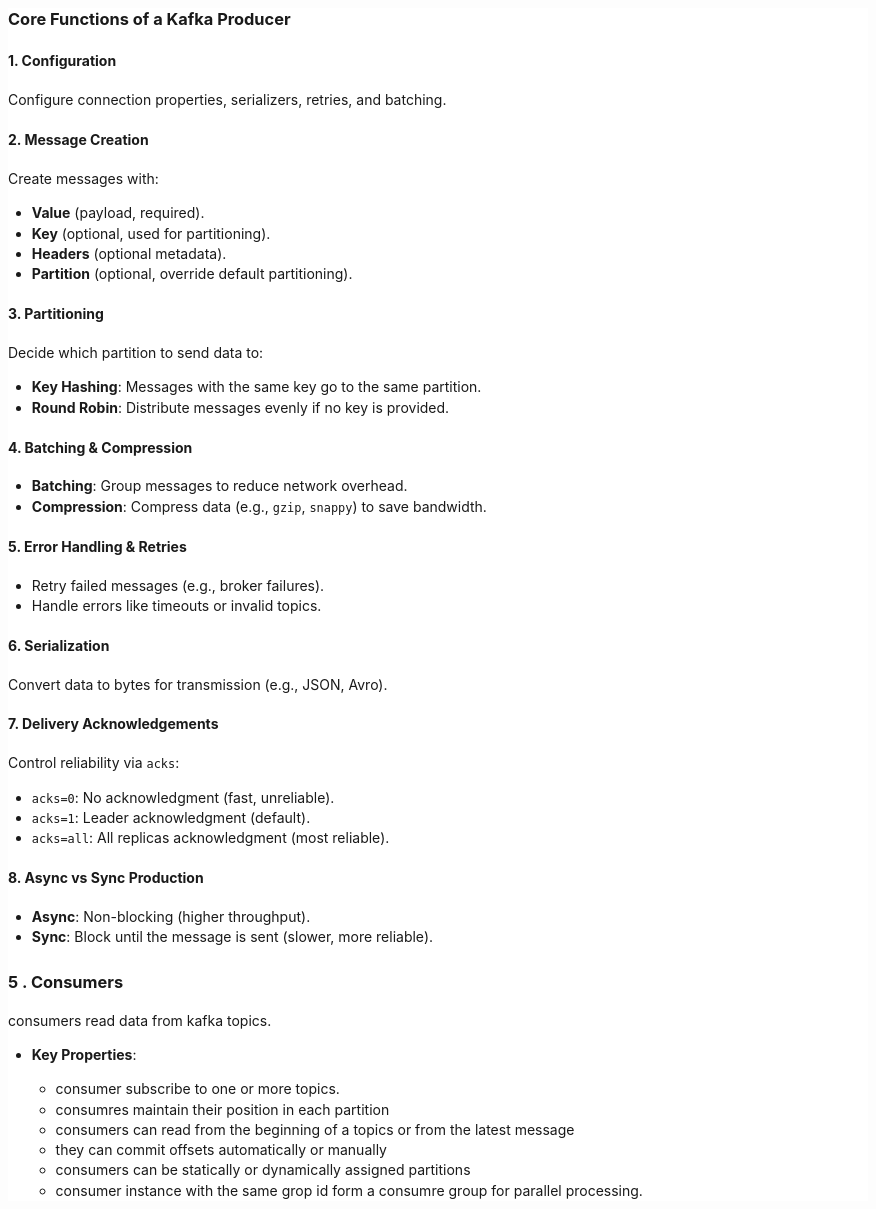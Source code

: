
### **Core Functions of a Kafka Producer**

#### 1. **Configuration**
Configure connection properties, serializers, retries, and batching.

#### 2. **Message Creation**
Create messages with:
- **Value** (payload, required).
- **Key** (optional, used for partitioning).
- **Headers** (optional metadata).
- **Partition** (optional, override default partitioning).

#### 3. **Partitioning**
Decide which partition to send data to:
- **Key Hashing**: Messages with the same key go to the same partition.
- **Round Robin**: Distribute messages evenly if no key is provided.

#### 4. **Batching & Compression**
- **Batching**: Group messages to reduce network overhead.
- **Compression**: Compress data (e.g., `gzip`, `snappy`) to save bandwidth.

#### 5. **Error Handling & Retries**
- Retry failed messages (e.g., broker failures).
- Handle errors like timeouts or invalid topics.

#### 6. **Serialization**
Convert data to bytes for transmission (e.g., JSON, Avro).

#### 7. **Delivery Acknowledgements**
Control reliability via `acks`:
- `acks=0`: No acknowledgment (fast, unreliable).
- `acks=1`: Leader acknowledgment (default).
- `acks=all`: All replicas acknowledgment (most reliable).

#### 8. **Async vs Sync Production**
- **Async**: Non-blocking (higher throughput).
- **Sync**: Block until the message is sent (slower, more reliable).


### **5 . Consumers**

consumers read data from kafka topics.



- **Key Properties**:

    - consumer subscribe to one or more topics.
    - consumres maintain their position in each partition
    - consumers can read from the beginning of a topics or from the latest message
    - they can commit offsets automatically or manually
    - consumers can be statically or dynamically assigned partitions
    - consumer instance with the same grop id form a consumre group for parallel processing.